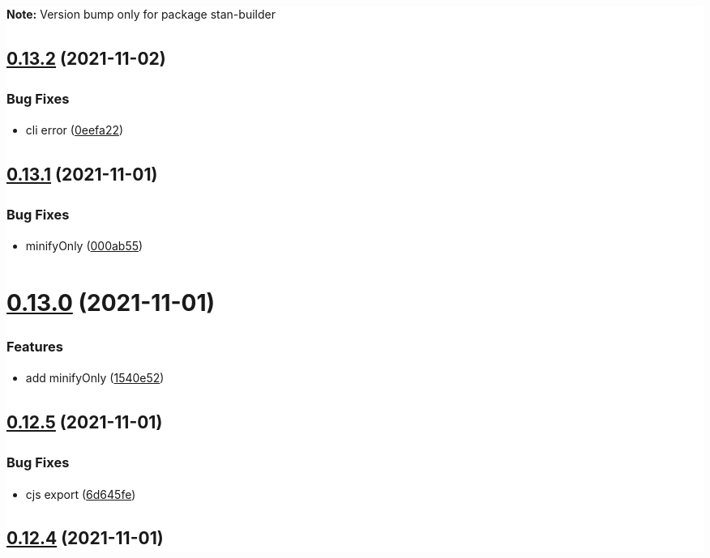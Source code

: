 **Note:** Version bump only for package stan-builder





## [0.13.2](https://github.com/planjs/stan/compare/stan-builder@0.13.1...stan-builder@0.13.2) (2021-11-02)


### Bug Fixes

* cli error ([0eefa22](https://github.com/planjs/stan/commit/0eefa226f74baef44fe2f24abaf91403e48a4fbb))





## [0.13.1](https://github.com/planjs/stan/compare/stan-builder@0.13.0...stan-builder@0.13.1) (2021-11-01)


### Bug Fixes

* minifyOnly ([000ab55](https://github.com/planjs/stan/commit/000ab55f7d3f64ab229116273f54b5a391cfc17b))





# [0.13.0](https://github.com/planjs/stan/compare/stan-builder@0.12.5...stan-builder@0.13.0) (2021-11-01)


### Features

* add minifyOnly ([1540e52](https://github.com/planjs/stan/commit/1540e522078b37cea977d13fd1e01df071537ed0))





## [0.12.5](https://github.com/planjs/stan/compare/stan-builder@0.12.4...stan-builder@0.12.5) (2021-11-01)


### Bug Fixes

* cjs export ([6d645fe](https://github.com/planjs/stan/commit/6d645feb718cc28054b087aaaf842aaeffee60e5))





## [0.12.4](https://github.com/planjs/stan/compare/stan-builder@0.12.3...stan-builder@0.12.4) (2021-11-01)
